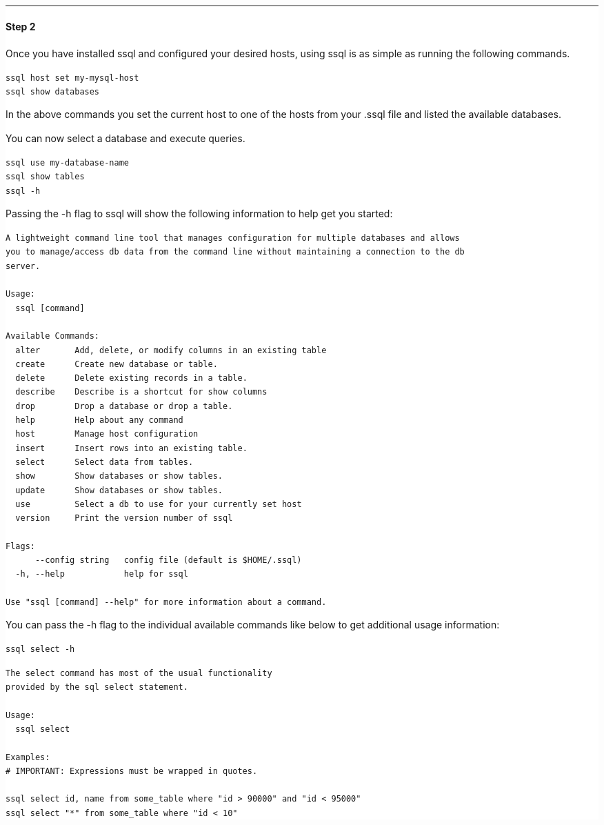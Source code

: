 ----

#### Step 2
Once you have installed ssql and configured your desired hosts, using ssql is as simple
as running the following commands.
```
ssql host set my-mysql-host
ssql show databases
```
In the above commands you set the current host to one of the hosts from your .ssql file
and listed the available databases.

You can now select a database and execute queries.
``` 
ssql use my-database-name
ssql show tables
ssql -h
```
Passing the -h flag to ssql will show the following information to help get you started:
```
A lightweight command line tool that manages configuration for multiple databases and allows
you to manage/access db data from the command line without maintaining a connection to the db
server.

Usage:
  ssql [command]

Available Commands:
  alter       Add, delete, or modify columns in an existing table
  create      Create new database or table.
  delete      Delete existing records in a table.
  describe    Describe is a shortcut for show columns
  drop        Drop a database or drop a table.
  help        Help about any command
  host        Manage host configuration
  insert      Insert rows into an existing table.
  select      Select data from tables.
  show        Show databases or show tables.
  update      Show databases or show tables.
  use         Select a db to use for your currently set host
  version     Print the version number of ssql

Flags:
      --config string   config file (default is $HOME/.ssql)
  -h, --help            help for ssql

Use "ssql [command] --help" for more information about a command.
```

You can pass the -h flag to the individual available commands like below to get 
additional usage information:
```
ssql select -h
```
```
The select command has most of the usual functionality
provided by the sql select statement.

Usage:
  ssql select

Examples:
# IMPORTANT: Expressions must be wrapped in quotes.

ssql select id, name from some_table where "id > 90000" and "id < 95000"
ssql select "*" from some_table where "id < 10"
```